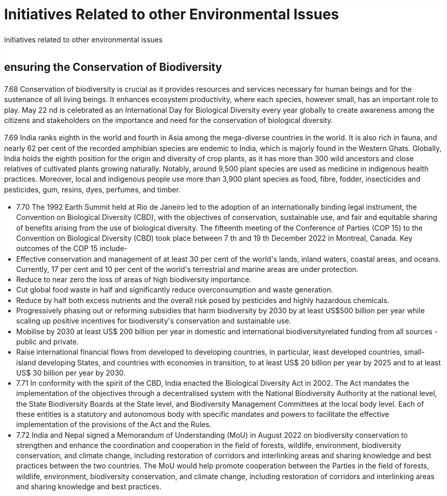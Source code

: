 # Initiatives Related to other Environmental Issues

initiatives related to other environmental issues

## ensuring the Conservation of Biodiversity

7.68  Conservation of biodiversity is crucial as it provides resources and services necessary for human beings and for the sustenance of all living beings. It enhances ecosystem productivity, where each species, however small, has an important role to play. May 22 nd  is celebrated as an International Day for Biological Diversity every year globally to create awareness among the  citizens  and  stakeholders  on  the  importance  and  need  for  the  conservation  of  biological diversity.

7.69  India ranks eighth in the world and fourth in Asia among the mega-diverse countries in the world. It is also rich in fauna, and nearly 62 per cent of the recorded amphibian species are endemic to India, which is majorly found in the Western Ghats. Globally, India holds the eighth position for the origin and diversity of crop plants, as it has more than 300 wild ancestors and close relatives of cultivated plants growing naturally. Notably, around 9,500 plant species are used as medicine in indigenous health practices. Moreover, local and indigenous people use more than 3,900 plant species as food, fibre, fodder, insecticides and pesticides, gum, resins, dyes, perfumes, and timber.

- 7.70  The 1992 Earth Summit held at Rio de Janeiro led to the adoption of an internationally binding legal instrument, the Convention on Biological Diversity (CBD), with the objectives of  conservation,  sustainable  use,  and  fair  and  equitable  sharing  of  benefits  arising  from  the use of biological diversity. The fifteenth meeting of the Conference of Parties (COP 15) to the Convention on Biological Diversity (CBD) took place between 7 th and 19 th  December 2022 in Montreal, Canada. Key outcomes of the COP 15 include-
- Effective conservation and management of at least 30 per cent of the world's lands, inland waters,  coastal  areas,  and  oceans.  Currently,  17  per  cent  and  10  per  cent  of  the  world's terrestrial and marine areas are under protection.
- Reduce to near zero the loss of areas of high biodiversity importance.
- Cut global food waste in half and significantly reduce overconsumption and waste generation.
- Reduce by half both excess nutrients and the overall risk posed by pesticides and highly hazardous chemicals.
- Progressively phasing out or reforming subsidies that harm biodiversity by 2030 by at least US$500 billion per year while scaling up positive incentives for biodiversity's conservation and sustainable use.
- Mobilise by 2030 at least US$ 200 billion per year in domestic and international biodiversityrelated funding from all sources - public and private.
- Raise international financial flows from developed to developing countries, in particular, least developed countries, small-island developing States, and countries with economies in transition, to at least US$ 20 billion per year by 2025 and to at least US$ 30 billion per year by 2030.
- 7.71  In conformity with the spirit of the CBD, India enacted the Biological Diversity Act in 2002.  The Act mandates the implementation of the objectives through a decentralised system with the National Biodiversity Authority at the national level, the State Biodiversity Boards at the State level, and Biodiversity Management Committees at the local body level.  Each of these entities is a statutory and autonomous body with specific mandates and powers to facilitate the effective implementation of the provisions of the Act and the Rules.
- 7.72  India  and  Nepal  signed  a  Memorandum  of  Understanding  (MoU)  in August  2022  on biodiversity conservation to strengthen and enhance the coordination and cooperation in the field of forests, wildlife, environment, biodiversity conservation, and climate change, including restoration of corridors and interlinking areas and sharing knowledge and best practices between the two countries. The MoU would help promote cooperation between the Parties in the field of  forests,  wildlife,  environment,  biodiversity  conservation,  and  climate  change,  including restoration of corridors and interlinking areas and sharing knowledge and best practices.
